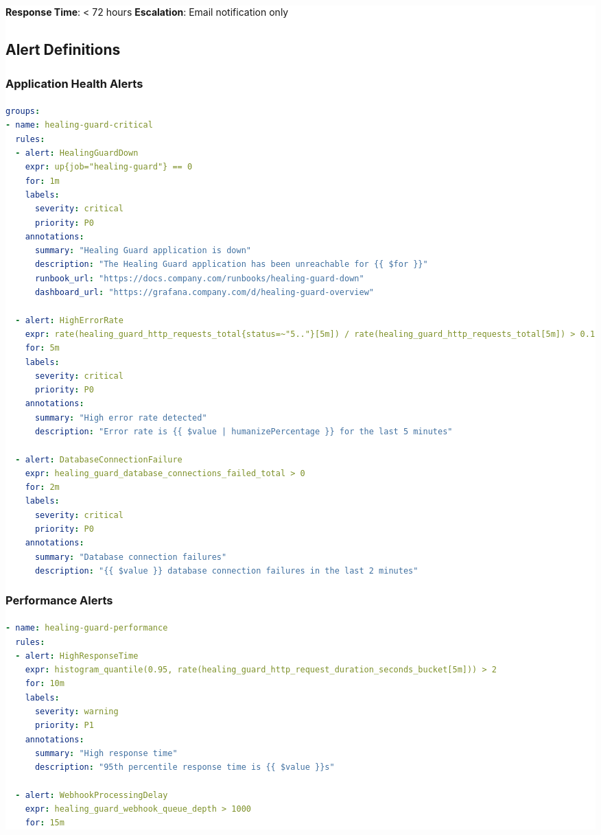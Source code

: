 **Response Time**: < 72 hours
**Escalation**: Email notification only

## Alert Definitions

### Application Health Alerts

```yaml
groups:
- name: healing-guard-critical
  rules:
  - alert: HealingGuardDown
    expr: up{job="healing-guard"} == 0
    for: 1m
    labels:
      severity: critical
      priority: P0
    annotations:
      summary: "Healing Guard application is down"
      description: "The Healing Guard application has been unreachable for {{ $for }}"
      runbook_url: "https://docs.company.com/runbooks/healing-guard-down"
      dashboard_url: "https://grafana.company.com/d/healing-guard-overview"

  - alert: HighErrorRate
    expr: rate(healing_guard_http_requests_total{status=~"5.."}[5m]) / rate(healing_guard_http_requests_total[5m]) > 0.1
    for: 5m
    labels:
      severity: critical
      priority: P0
    annotations:
      summary: "High error rate detected"
      description: "Error rate is {{ $value | humanizePercentage }} for the last 5 minutes"

  - alert: DatabaseConnectionFailure
    expr: healing_guard_database_connections_failed_total > 0
    for: 2m
    labels:
      severity: critical
      priority: P0
    annotations:
      summary: "Database connection failures"
      description: "{{ $value }} database connection failures in the last 2 minutes"
```

### Performance Alerts

```yaml
- name: healing-guard-performance
  rules:
  - alert: HighResponseTime
    expr: histogram_quantile(0.95, rate(healing_guard_http_request_duration_seconds_bucket[5m])) > 2
    for: 10m
    labels:
      severity: warning
      priority: P1
    annotations:
      summary: "High response time"
      description: "95th percentile response time is {{ $value }}s"

  - alert: WebhookProcessingDelay
    expr: healing_guard_webhook_queue_depth > 1000
    for: 15m
```